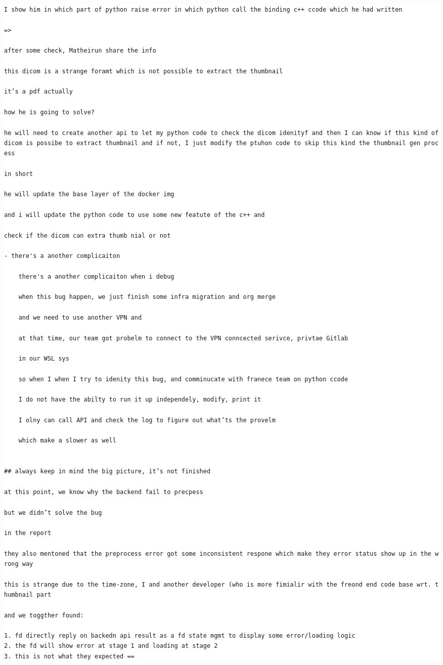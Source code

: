     I show him in which part of python raise error in which python call the binding c++ ccode which he had written
    
    =>
    
    after some check, Matheirun share the info
    
    this dicom is a strange foramt which is not possible to extract the thumbnail
    
    it’s a pdf actually
    
    how he is going to solve?
    
    he will need to create another api to let my python code to check the dicom idenityf and then I can know if this kind of dicom is possibe to extract thumbnail and if not, I just modify the ptuhon code to skip this kind the thumbnail gen process
    
    in short
    
    he will update the base layer of the docker img
    
    and i will update the python code to use some new featute of the c++ and
    
    check if the dicom can extra thumb nial or not
    
    - there's a another complicaiton
        
        there's a another complicaiton when i debug
        
        when this bug happen, we just finish some infra migration and org merge
        
        and we need to use another VPN and
        
        at that time, our team got probelm to connect to the VPN conncected serivce, privtae Gitlab
        
        in our WSL sys
        
        so when I when I try to idenity this bug, and comminucate with franece team on python ccode
        
        I do not have the abilty to run it up independely, modify, print it
        
        I olny can call API and check the log to figure out what’ts the provelm
        
        which make a slower as well
        
    
    ## always keep in mind the big picture, it’s not finished
    
    at this point, we know why the backend fail to precpess
    
    but we didn’t solve the bug
    
    in the report
    
    they also mentoned that the preprocess error got some inconsistent respone which make they error status show up in the wrong way
    
    this is strange due to the time-zone, I and another developer (who is more fimialir with the freond end code base wrt. thumbnail part
    
    and we toggther found:
    
    1. fd directly reply on backedn api result as a fd state mgmt to display some error/loading logic
    2. the fd will show error at stage 1 and loading at stage 2
    3. this is not what they expected ==
    
